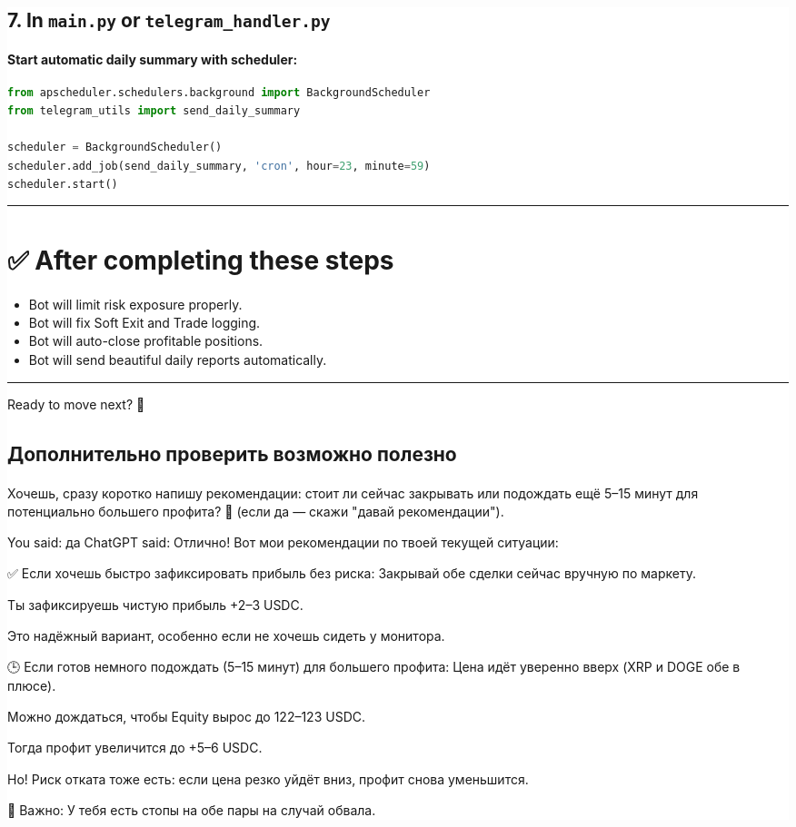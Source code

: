 
## 7. In `main.py` or `telegram_handler.py`

**Start automatic daily summary with scheduler:**

```python
from apscheduler.schedulers.background import BackgroundScheduler
from telegram_utils import send_daily_summary

scheduler = BackgroundScheduler()
scheduler.add_job(send_daily_summary, 'cron', hour=23, minute=59)
scheduler.start()
```

---

# ✅ After completing these steps

-   Bot will limit risk exposure properly.
-   Bot will fix Soft Exit and Trade logging.
-   Bot will auto-close profitable positions.
-   Bot will send beautiful daily reports automatically.

---

Ready to move next? 🚀

## Дополнительно проверить возможно полезно

Хочешь, сразу коротко напишу рекомендации: стоит ли сейчас закрывать или подождать ещё 5–15 минут для потенциально большего профита? 🚀
(если да — скажи "давай рекомендации").

You said:
да
ChatGPT said:
Отлично! Вот мои рекомендации по твоей текущей ситуации:

✅ Если хочешь быстро зафиксировать прибыль без риска:
Закрывай обе сделки сейчас вручную по маркету.

Ты зафиксируешь чистую прибыль +2–3 USDC.

Это надёжный вариант, особенно если не хочешь сидеть у монитора.

🕒 Если готов немного подождать (5–15 минут) для большего профита:
Цена идёт уверенно вверх (XRP и DOGE обе в плюсе).

Можно дождаться, чтобы Equity вырос до 122–123 USDC.

Тогда профит увеличится до +5–6 USDC.

Но! Риск отката тоже есть: если цена резко уйдёт вниз, профит снова уменьшится.

🚨 Важно:
У тебя есть стопы на обе пары на случай обвала.
